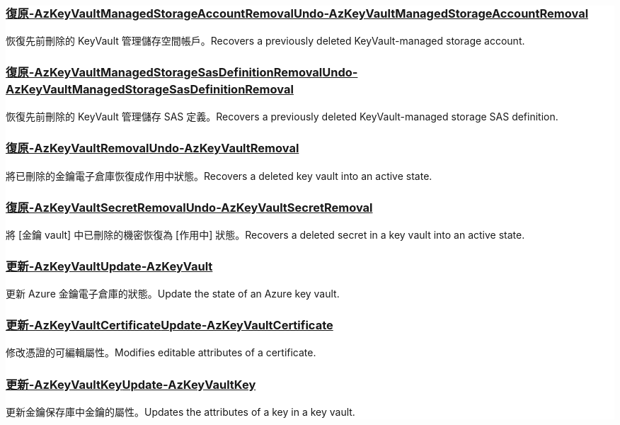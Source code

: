 ### [<span data-ttu-id="fdc60-224">復原-AzKeyVaultManagedStorageAccountRemoval</span><span class="sxs-lookup"><span data-stu-id="fdc60-224">Undo-AzKeyVaultManagedStorageAccountRemoval</span></span>](Undo-AzKeyVaultManagedStorageAccountRemoval.md)
<span data-ttu-id="fdc60-225">恢復先前刪除的 KeyVault 管理儲存空間帳戶。</span><span class="sxs-lookup"><span data-stu-id="fdc60-225">Recovers a previously deleted KeyVault-managed storage account.</span></span>

### [<span data-ttu-id="fdc60-226">復原-AzKeyVaultManagedStorageSasDefinitionRemoval</span><span class="sxs-lookup"><span data-stu-id="fdc60-226">Undo-AzKeyVaultManagedStorageSasDefinitionRemoval</span></span>](Undo-AzKeyVaultManagedStorageSasDefinitionRemoval.md)
<span data-ttu-id="fdc60-227">恢復先前刪除的 KeyVault 管理儲存 SAS 定義。</span><span class="sxs-lookup"><span data-stu-id="fdc60-227">Recovers a previously deleted KeyVault-managed storage SAS definition.</span></span>

### [<span data-ttu-id="fdc60-228">復原-AzKeyVaultRemoval</span><span class="sxs-lookup"><span data-stu-id="fdc60-228">Undo-AzKeyVaultRemoval</span></span>](Undo-AzKeyVaultRemoval.md)
<span data-ttu-id="fdc60-229">將已刪除的金鑰電子倉庫恢復成作用中狀態。</span><span class="sxs-lookup"><span data-stu-id="fdc60-229">Recovers a deleted key vault into an active state.</span></span>

### [<span data-ttu-id="fdc60-230">復原-AzKeyVaultSecretRemoval</span><span class="sxs-lookup"><span data-stu-id="fdc60-230">Undo-AzKeyVaultSecretRemoval</span></span>](Undo-AzKeyVaultSecretRemoval.md)
<span data-ttu-id="fdc60-231">將 [金鑰 vault] 中已刪除的機密恢復為 [作用中] 狀態。</span><span class="sxs-lookup"><span data-stu-id="fdc60-231">Recovers a deleted secret in a key vault into an active state.</span></span>

### [<span data-ttu-id="fdc60-232">更新-AzKeyVault</span><span class="sxs-lookup"><span data-stu-id="fdc60-232">Update-AzKeyVault</span></span>](Update-AzKeyVault.md)
<span data-ttu-id="fdc60-233">更新 Azure 金鑰電子倉庫的狀態。</span><span class="sxs-lookup"><span data-stu-id="fdc60-233">Update the state of an Azure key vault.</span></span>

### [<span data-ttu-id="fdc60-234">更新-AzKeyVaultCertificate</span><span class="sxs-lookup"><span data-stu-id="fdc60-234">Update-AzKeyVaultCertificate</span></span>](Update-AzKeyVaultCertificate.md)
<span data-ttu-id="fdc60-235">修改憑證的可編輯屬性。</span><span class="sxs-lookup"><span data-stu-id="fdc60-235">Modifies editable attributes of a certificate.</span></span>

### [<span data-ttu-id="fdc60-236">更新-AzKeyVaultKey</span><span class="sxs-lookup"><span data-stu-id="fdc60-236">Update-AzKeyVaultKey</span></span>](Update-AzKeyVaultKey.md)
<span data-ttu-id="fdc60-237">更新金鑰保存庫中金鑰的屬性。</span><span class="sxs-lookup"><span data-stu-id="fdc60-237">Updates the attributes of a key in a key vault.</span></span>

